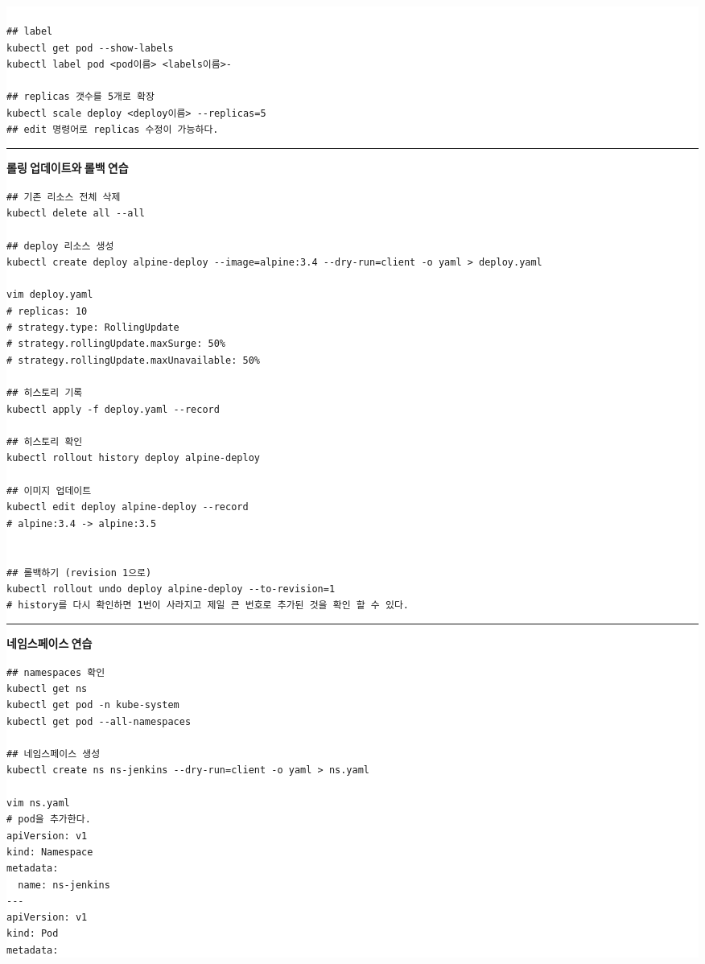 ```shell

## label
kubectl get pod --show-labels
kubectl label pod <pod이름> <labels이름>-

## replicas 갯수를 5개로 확장
kubectl scale deploy <deploy이름> --replicas=5
## edit 명령어로 replicas 수정이 가능하다.
```

---

**롤링 업데이트와 롤백 연습**

```shell
## 기존 리소스 전체 삭제
kubectl delete all --all

## deploy 리소스 생성
kubectl create deploy alpine-deploy --image=alpine:3.4 --dry-run=client -o yaml > deploy.yaml

vim deploy.yaml
# replicas: 10
# strategy.type: RollingUpdate
# strategy.rollingUpdate.maxSurge: 50%
# strategy.rollingUpdate.maxUnavailable: 50%

## 히스토리 기록
kubectl apply -f deploy.yaml --record

## 히스토리 확인
kubectl rollout history deploy alpine-deploy

## 이미지 업데이트
kubectl edit deploy alpine-deploy --record
# alpine:3.4 -> alpine:3.5


## 롤백하기 (revision 1으로)
kubectl rollout undo deploy alpine-deploy --to-revision=1
# history를 다시 확인하면 1번이 사라지고 제일 큰 번호로 추가된 것을 확인 할 수 있다.
```

----

**네임스페이스 연습**

```shell
## namespaces 확인
kubectl get ns
kubectl get pod -n kube-system
kubectl get pod --all-namespaces

## 네임스페이스 생성
kubectl create ns ns-jenkins --dry-run=client -o yaml > ns.yaml

vim ns.yaml
# pod을 추가한다.
apiVersion: v1
kind: Namespace
metadata:
  name: ns-jenkins
---
apiVersion: v1
kind: Pod
metadata:
```